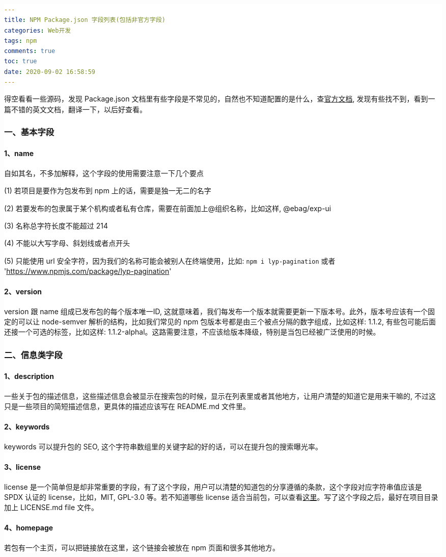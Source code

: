 ```yaml
---
title: NPM Package.json 字段列表(包括非官方字段)
categories: Web开发
tags: npm
comments: true
toc: true
date: 2020-09-02 16:58:59
---
```

得空看看一些源码，发现 Package.json 文档里有些字段是不常见的，自然也不知道配置的是什么，查[官方文档](https://docs.npmjs.com/files/package.json.html), 发现有些找不到，看到一篇不错的英文文档，翻译一下，以后好查看。

### 一、基本字段

#### 1、name

自如其名，不多加解释，这个字段的使用需要注意一下几个要点

(1) 若项目是要作为包发布到 npm 上的话，需要是独一无二的名字

(2) 若要发布的包隶属于某个机构或者私有仓库，需要在前面加上@组织名称，比如这样, @ebag/exp-ui

(3) 名称总字符长度不能超过 214

(4) 不能以大写字母、斜划线或者点开头

(5) 只能使用 url 安全字符，因为我们的名称可能会被别人在终端使用，比如: `npm i lyp-pagination` 或者 'https://www.npmjs.com/package/lyp-pagination'

#### 2、version

version 跟 name 组成已发布包的每个版本唯一ID, 这就意味着，我们每发布一个版本就需要更新一下版本号。此外，版本号应该有一个固定的可以让 node-semver 解析的结构，比如我们常见的 npm 包版本号都是由三个被点分隔的数字组成，比如这样: 1.1.2, 有些包可能后面还接一个可选的标签，比如这样: 1.1.2-alphal。这路需要注意，不应该给版本降级，特别是当包已经被广泛使用的时候。

### 二、信息类字段

#### 1、description

一些关于包的描述信息，这些描述信息会被显示在搜索包的时候，显示在列表里或者其他地方，让用户清楚的知道它是用来干嘛的, 不过这只是一些项目的简短描述信息，更具体的描述应该写在 README.md 文件里。

#### 2、keywords

keywords 可以提升包的 SEO, 这个字符串数组里的关键字起的好的话，可以在提升包的搜索曝光率。

#### 3、license

license 是一个简单但是却非常重要的字段，有了这个字段，用户可以清楚的知道包的分享遵循的条款，这个字段对应字符串值应该是 SPDX 认证的 license，比如，MIT, GPL-3.0 等。若不知道哪些 license 适合当前包，可以查看[这里](https://tldrlegal.com/)。写了这个字段之后，最好在项目目录加上 LICENSE.md file 文件。

#### 4、homepage

若包有一个主页，可以把链接放在这里，这个链接会被放在 npm 页面和很多其他地方。
